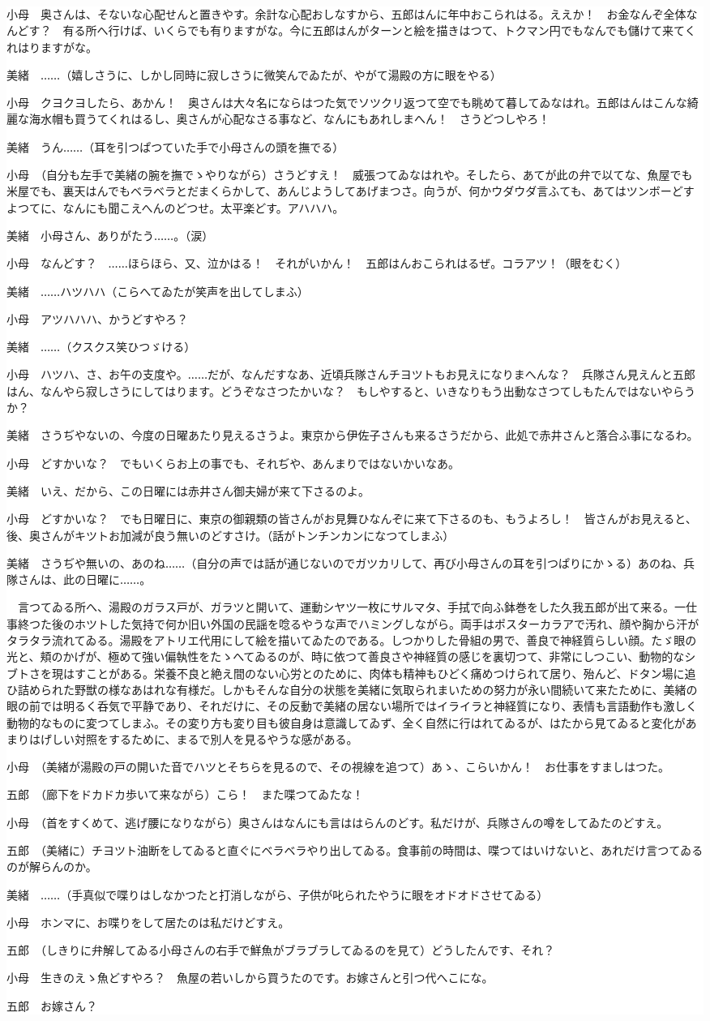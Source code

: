 小母　奥さんは、そないな心配せんと置きやす。余計な心配おしなすから、五郎はんに年中おこられはる。ええか！　お金なんぞ全体なんどす？　有る所へ行けば、いくらでも有りますがな。今に五郎はんがターンと絵を描きはつて、トクマン円でもなんでも儲けて来てくれはりますがな。

美緒　……（嬉しさうに、しかし同時に寂しさうに微笑んでゐたが、やがて湯殿の方に眼をやる）

小母　クヨクヨしたら、あかん！　奥さんは大々名にならはつた気でソツクリ返つて空でも眺めて暮してゐなはれ。五郎はんはこんな綺麗な海水帽も買うてくれはるし、奥さんが心配なさる事など、なんにもあれしまへん！　さうどつしやろ！

美緒　うん……（耳を引つぱつていた手で小母さんの頭を撫でる）

小母　（自分も左手で美緒の腕を撫でゝやりながら）さうどすえ！　威張つてゐなはれや。そしたら、あてが此の弁で以てな、魚屋でも米屋でも、裏天はんでもベラベラとだまくらかして、あんじようしてあげまつさ。向うが、何かウダウダ言ふても、あてはツンボーどすよつてに、なんにも聞こえへんのどつせ。太平楽どす。アハハハ。

美緒　小母さん、ありがたう……。（涙）

小母　なんどす？　……ほらほら、又、泣かはる！　それがいかん！　五郎はんおこられはるぜ。コラアツ！（眼をむく）

美緒　……ハツハハ（こらへてゐたが笑声を出してしまふ）

小母　アツハハハ、かうどすやろ？

美緒　……（クスクス笑ひつゞける）

小母　ハツハ、さ、お午の支度や。……だが、なんだすなあ、近頃兵隊さんチヨツトもお見えになりまへんな？　兵隊さん見えんと五郎はん、なんやら寂しさうにしてはります。どうぞなさつたかいな？　もしやすると、いきなりもう出動なさつてしもたんではないやらうか？

美緒　さうぢやないの、今度の日曜あたり見えるさうよ。東京から伊佐子さんも来るさうだから、此処で赤井さんと落合ふ事になるわ。

小母　どすかいな？　でもいくらお上の事でも、それぢや、あんまりではないかいなあ。

美緒　いえ、だから、この日曜には赤井さん御夫婦が来て下さるのよ。

小母　どすかいな？　でも日曜日に、東京の御親類の皆さんがお見舞ひなんぞに来て下さるのも、もうよろし！　皆さんがお見えると、後、奥さんがキツトお加減が良う無いのどすさけ。（話がトンチンカンになつてしまふ）

美緒　さうぢや無いの、あのね……（自分の声では話が通じないのでガツカリして、再び小母さんの耳を引つぱりにかゝる）あのね、兵隊さんは、此の日曜に……。


　言つてゐる所へ、湯殿のガラス戸が、ガラツと開いて、運動シヤツ一枚にサルマタ、手拭で向ふ鉢巻をした久我五郎が出て来る。一仕事終つた後のホツトした気持で何か旧い外国の民謡を唸るやうな声でハミングしながら。両手はポスターカラアで汚れ、顔や胸から汗がタラタラ流れてゐる。湯殿をアトリエ代用にして絵を描いてゐたのである。しつかりした骨組の男で、善良で神経質らしい顔。たゞ眼の光と、頬のかげが、極めて強い偏執性をたゝへてゐるのが、時に依つて善良さや神経質の感じを裏切つて、非常にしつこい、動物的なシブトさを現はすことがある。栄養不良と絶え間のない心労とのために、肉体も精神もひどく痛めつけられて居り、殆んど、ドタン場に追ひ詰められた野獣の様なあはれな有様だ。しかもそんな自分の状態を美緒に気取られまいための努力が永い間続いて来たために、美緒の眼の前では明るく呑気で平静であり、それだけに、その反動で美緒の居ない場所ではイライラと神経質になり、表情も言語動作も激しく動物的なものに変つてしまふ。その変り方も変り目も彼自身は意識してゐず、全く自然に行はれてゐるが、はたから見てゐると変化があまりはげしい対照をするために、まるで別人を見るやうな感がある。



小母　（美緒が湯殿の戸の開いた音でハツとそちらを見るので、その視線を追つて）あゝ、こらいかん！　お仕事をすましはつた。

五郎　（廊下をドカドカ歩いて来ながら）こら！　また喋つてゐたな！

小母　（首をすくめて、逃げ腰になりながら）奥さんはなんにも言ははらんのどす。私だけが、兵隊さんの噂をしてゐたのどすえ。

五郎　（美緒に）チヨツト油断をしてゐると直ぐにベラベラやり出してゐる。食事前の時間は、喋つてはいけないと、あれだけ言つてゐるのが解らんのか。

美緒　……（手真似で喋りはしなかつたと打消しながら、子供が叱られたやうに眼をオドオドさせてゐる）

小母　ホンマに、お喋りをして居たのは私だけどすえ。

五郎　（しきりに弁解してゐる小母さんの右手で鮮魚がブラブラしてゐるのを見て）どうしたんです、それ？

小母　生きのえゝ魚どすやろ？　魚屋の若いしから買うたのです。お嫁さんと引つ代へこにな。

五郎　お嫁さん？
